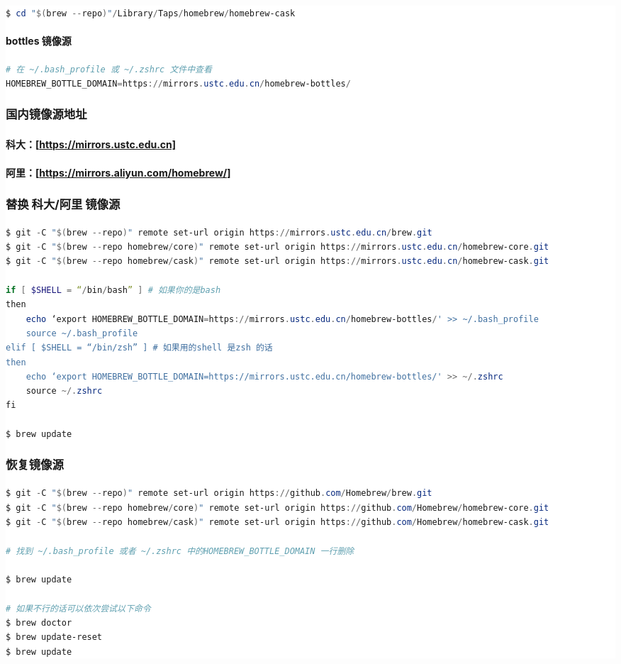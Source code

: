 ```powershell
$ cd "$(brew --repo)"/Library/Taps/homebrew/homebrew-cask
```
<a name="C5wCW"></a>
#### bottles 镜像源
```powershell
# 在 ~/.bash_profile 或 ~/.zshrc 文件中查看
HOMEBREW_BOTTLE_DOMAIN=https://mirrors.ustc.edu.cn/homebrew-bottles/
```

<a name="Goosj"></a>
### 国内镜像源地址

<a name="Wf1nq"></a>
#### 科大：[[https://mirrors.ustc.edu.cn] ](https://link.zhihu.com/?target=https%3A//links.jianshu.com/go%3Fto%3Dhttps%253A%252F%252Fmirrors.ustc.edu.cn)
<a name="7f040817"></a>
#### 阿里：[[https://mirrors.aliyun.com/homebrew/] ](https://link.zhihu.com/?target=https%3A//links.jianshu.com/go%3Fto%3Dhttps%253A%252F%252Fmirrors.aliyun.com%252Fhomebrew%252F)

<a name="3uQJl"></a>
### 替换 科大/阿里 镜像源
```powershell
$ git -C "$(brew --repo)" remote set-url origin https://mirrors.ustc.edu.cn/brew.git
$ git -C "$(brew --repo homebrew/core)" remote set-url origin https://mirrors.ustc.edu.cn/homebrew-core.git
$ git -C "$(brew --repo homebrew/cask)" remote set-url origin https://mirrors.ustc.edu.cn/homebrew-cask.git

if [ $SHELL = “/bin/bash” ] # 如果你的是bash
then 
    echo ‘export HOMEBREW_BOTTLE_DOMAIN=https://mirrors.ustc.edu.cn/homebrew-bottles/' >> ~/.bash_profile
    source ~/.bash_profile
elif [ $SHELL = “/bin/zsh” ] # 如果用的shell 是zsh 的话
then
    echo ‘export HOMEBREW_BOTTLE_DOMAIN=https://mirrors.ustc.edu.cn/homebrew-bottles/' >> ~/.zshrc
    source ~/.zshrc
fi

$ brew update
```

<a name="w1DbN"></a>
### 恢复镜像源
```powershell
$ git -C "$(brew --repo)" remote set-url origin https://github.com/Homebrew/brew.git
$ git -C "$(brew --repo homebrew/core)" remote set-url origin https://github.com/Homebrew/homebrew-core.git
$ git -C "$(brew --repo homebrew/cask)" remote set-url origin https://github.com/Homebrew/homebrew-cask.git

# 找到 ~/.bash_profile 或者 ~/.zshrc 中的HOMEBREW_BOTTLE_DOMAIN 一行删除

$ brew update

# 如果不行的话可以依次尝试以下命令
$ brew doctor
$ brew update-reset
$ brew update
```
